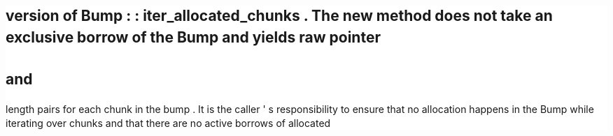 version
of
Bump
:
:
iter_allocated_chunks
.
The
new
method
does
not
take
an
exclusive
borrow
of
the
Bump
and
yields
raw
pointer
-
and
-
length
pairs
for
each
chunk
in
the
bump
.
It
is
the
caller
'
s
responsibility
to
ensure
that
no
allocation
happens
in
the
Bump
while
iterating
over
chunks
and
that
there
are
no
active
borrows
of
allocated